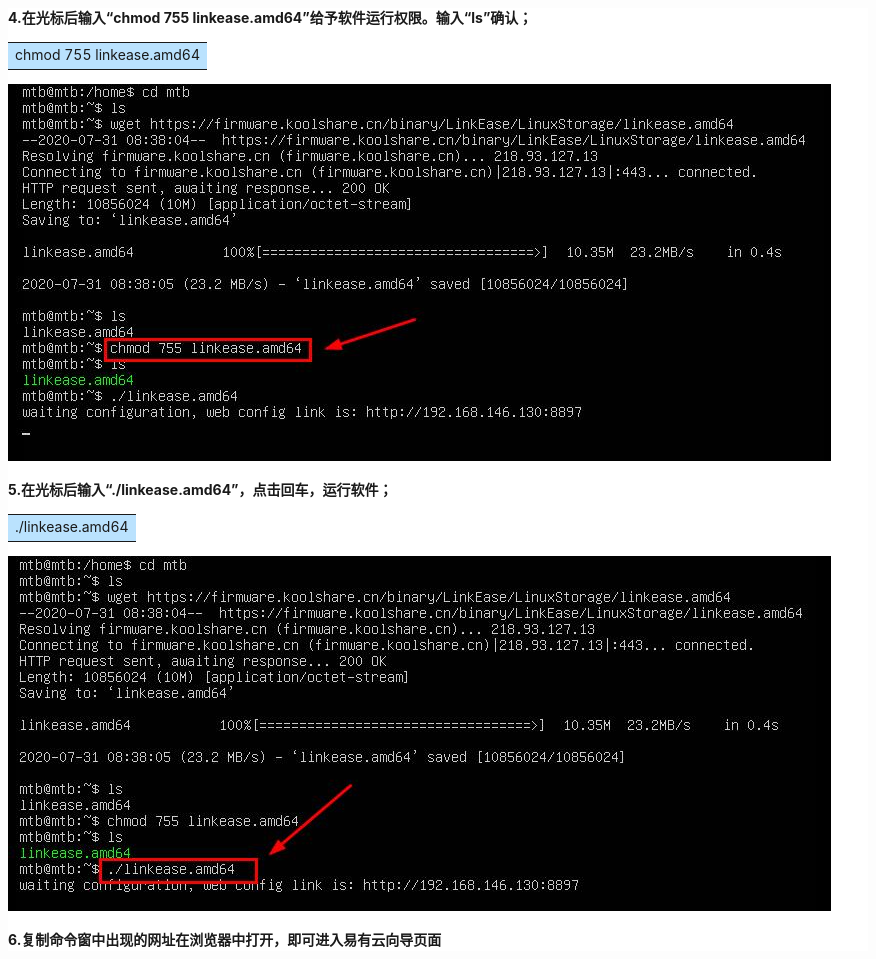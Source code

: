 **4.在光标后输入“chmod 755 linkease.amd64”给予软件运行权限。输入“ls”确认；**
<table><tr><td bgcolor=#bae2fe>chmod 755 linkease.amd64</td></tr></table>

![liunx3.jpg](./tutorial/NAS/Linux/liunx3.jpg)

**5.在光标后输入“./linkease.amd64”，点击回车，运行软件；**
<table><tr><td bgcolor=#bae2fe>./linkease.amd64</td></tr></table>

![liunx4.jpg](./tutorial/NAS/Linux/liunx4.jpg)

**6.复制命令窗中出现的网址在浏览器中打开，即可进入易有云向导页面**
